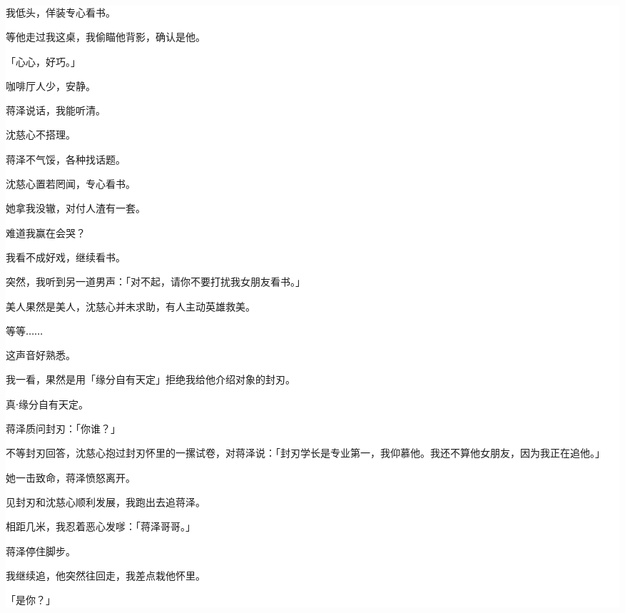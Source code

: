 我低头，佯装专心看书。


等他走过我这桌，我偷瞄他背影，确认是他。


「心心，好巧。」


咖啡厅人少，安静。


蒋泽说话，我能听清。


沈慈心不搭理。


蒋泽不气馁，各种找话题。


沈慈心置若罔闻，专心看书。


她拿我没辙，对付人渣有一套。


难道我赢在会哭？


我看不成好戏，继续看书。


突然，我听到另一道男声：「对不起，请你不要打扰我女朋友看书。」


美人果然是美人，沈慈心并未求助，有人主动英雄救美。


等等……


这声音好熟悉。


我一看，果然是用「缘分自有天定」拒绝我给他介绍对象的封刃。


真·缘分自有天定。


蒋泽质问封刃：「你谁？」


不等封刃回答，沈慈心抱过封刃怀里的一摞试卷，对蒋泽说：「封刃学长是专业第一，我仰慕他。我还不算他女朋友，因为我正在追他。」


她一击致命，蒋泽愤怒离开。


见封刃和沈慈心顺利发展，我跑出去追蒋泽。


相距几米，我忍着恶心发嗲：「蒋泽哥哥。」


蒋泽停住脚步。


我继续追，他突然往回走，我差点栽他怀里。


「是你？」
